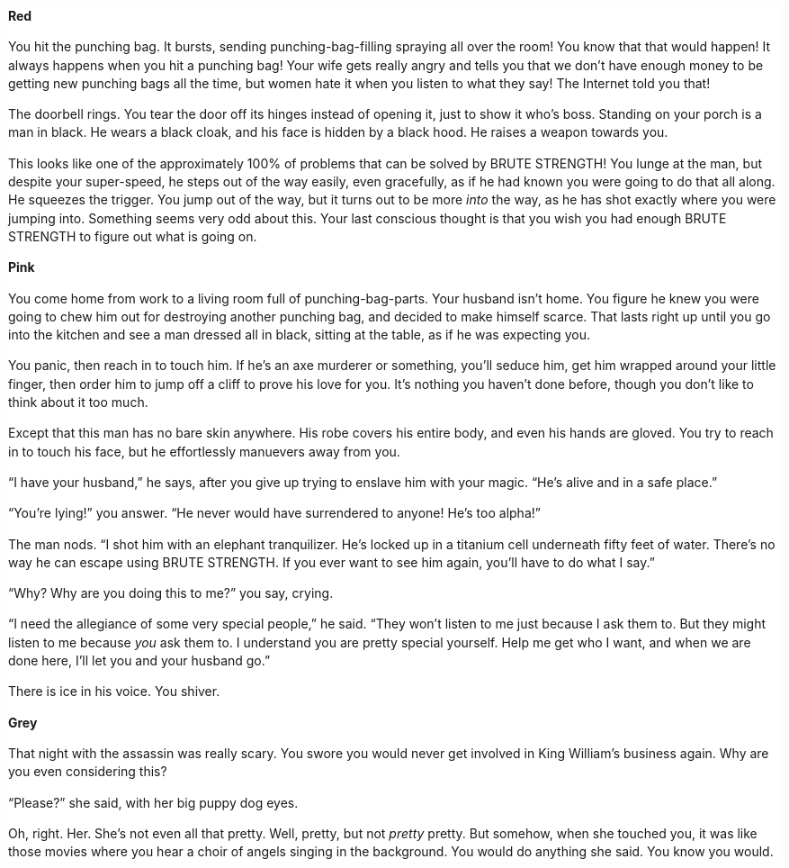 **Red**

You hit the punching bag. It bursts, sending punching-bag-filling spraying all over the room! You know that that would happen! It always happens when you hit a punching bag! Your wife gets really angry and tells you that we don’t have enough money to be getting new punching bags all the time, but women hate it when you listen to what they say! The Internet told you that!

The doorbell rings. You tear the door off its hinges instead of opening it, just to show it who’s boss. Standing on your porch is a man in black. He wears a black cloak, and his face is hidden by a black hood. He raises a weapon towards you.

This looks like one of the approximately 100% of problems that can be solved by BRUTE STRENGTH! You lunge at the man, but despite your super-speed, he steps out of the way easily, even gracefully, as if he had known you were going to do that all along. He squeezes the trigger. You jump out of the way, but it turns out to be more _into_ the way, as he has shot exactly where you were jumping into. Something seems very odd about this. Your last conscious thought is that you wish you had enough BRUTE STRENGTH to figure out what is going on.

**Pink**

You come home from work to a living room full of punching-bag-parts. Your husband isn’t home. You figure he knew you were going to chew him out for destroying another punching bag, and decided to make himself scarce. That lasts right up until you go into the kitchen and see a man dressed all in black, sitting at the table, as if he was expecting you.

You panic, then reach in to touch him. If he’s an axe murderer or something, you’ll seduce him, get him wrapped around your little finger, then order him to jump off a cliff to prove his love for you. It’s nothing you haven’t done before, though you don’t like to think about it too much.

Except that this man has no bare skin anywhere. His robe covers his entire body, and even his hands are gloved. You try to reach in to touch his face, but he effortlessly manuevers away from you.

“I have your husband,” he says, after you give up trying to enslave him with your magic. “He’s alive and in a safe place.”

“You’re lying!” you answer. “He never would have surrendered to anyone! He’s too alpha!”

The man nods. “I shot him with an elephant tranquilizer. He’s locked up in a titanium cell underneath fifty feet of water. There’s no way he can escape using BRUTE STRENGTH. If you ever want to see him again, you’ll have to do what I say.”

“Why? Why are you doing this to me?” you say, crying.

“I need the allegiance of some very special people,” he said. “They won’t listen to me just because I ask them to. But they might listen to me because _you_ ask them to. I understand you are pretty special yourself. Help me get who I want, and when we are done here, I’ll let you and your husband go.”

There is ice in his voice. You shiver.

**Grey**

That night with the assassin was really scary. You swore you would never get involved in King William’s business again. Why are you even considering this?

“Please?” she said, with her big puppy dog eyes.

Oh, right. Her. She’s not even all that pretty. Well, pretty, but not _pretty_ pretty. But somehow, when she touched you, it was like those movies where you hear a choir of angels singing in the background. You would do anything she said. You know you would.
